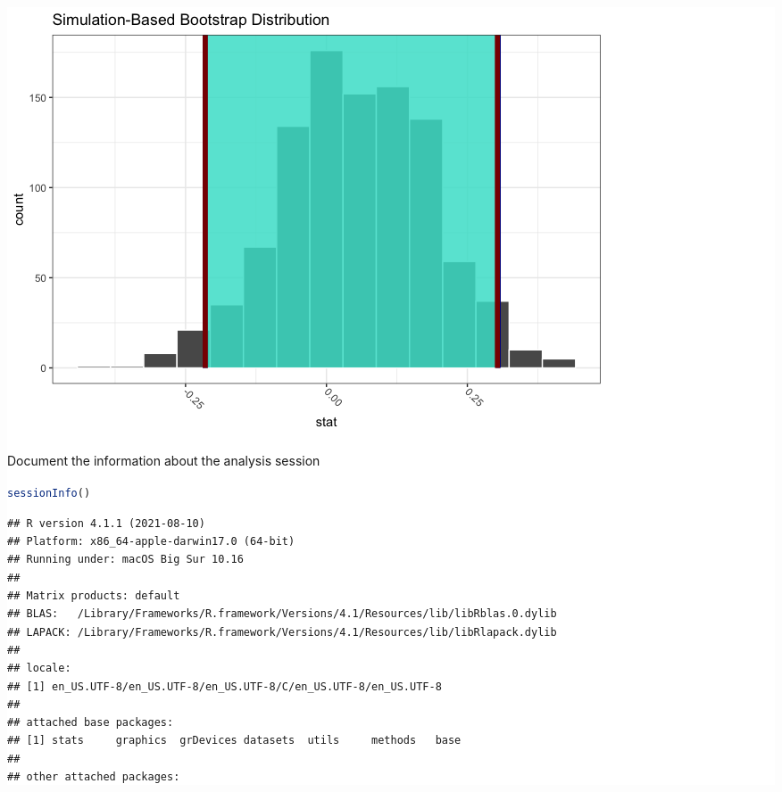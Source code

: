 ![](Chapter_8_files/figure-gfm/unnamed-chunk-53-1.png)

Document the information about the analysis session

``` r
sessionInfo()
```

    ## R version 4.1.1 (2021-08-10)
    ## Platform: x86_64-apple-darwin17.0 (64-bit)
    ## Running under: macOS Big Sur 10.16
    ## 
    ## Matrix products: default
    ## BLAS:   /Library/Frameworks/R.framework/Versions/4.1/Resources/lib/libRblas.0.dylib
    ## LAPACK: /Library/Frameworks/R.framework/Versions/4.1/Resources/lib/libRlapack.dylib
    ## 
    ## locale:
    ## [1] en_US.UTF-8/en_US.UTF-8/en_US.UTF-8/C/en_US.UTF-8/en_US.UTF-8
    ## 
    ## attached base packages:
    ## [1] stats     graphics  grDevices datasets  utils     methods   base     
    ## 
    ## other attached packages: